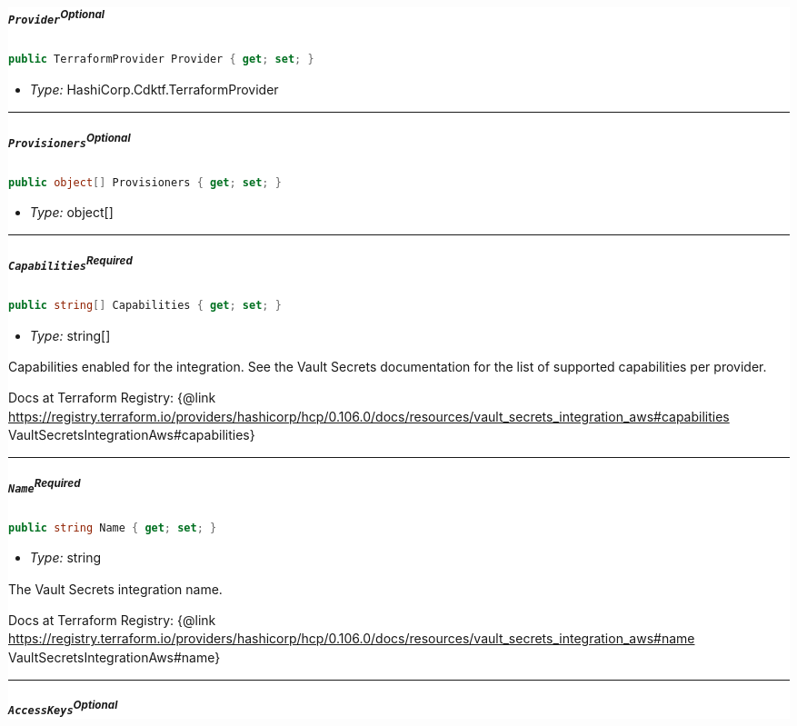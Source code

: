 ##### `Provider`<sup>Optional</sup> <a name="Provider" id="@cdktf/provider-hcp.vaultSecretsIntegrationAws.VaultSecretsIntegrationAwsConfig.property.provider"></a>

```csharp
public TerraformProvider Provider { get; set; }
```

- *Type:* HashiCorp.Cdktf.TerraformProvider

---

##### `Provisioners`<sup>Optional</sup> <a name="Provisioners" id="@cdktf/provider-hcp.vaultSecretsIntegrationAws.VaultSecretsIntegrationAwsConfig.property.provisioners"></a>

```csharp
public object[] Provisioners { get; set; }
```

- *Type:* object[]

---

##### `Capabilities`<sup>Required</sup> <a name="Capabilities" id="@cdktf/provider-hcp.vaultSecretsIntegrationAws.VaultSecretsIntegrationAwsConfig.property.capabilities"></a>

```csharp
public string[] Capabilities { get; set; }
```

- *Type:* string[]

Capabilities enabled for the integration. See the Vault Secrets documentation for the list of supported capabilities per provider.

Docs at Terraform Registry: {@link https://registry.terraform.io/providers/hashicorp/hcp/0.106.0/docs/resources/vault_secrets_integration_aws#capabilities VaultSecretsIntegrationAws#capabilities}

---

##### `Name`<sup>Required</sup> <a name="Name" id="@cdktf/provider-hcp.vaultSecretsIntegrationAws.VaultSecretsIntegrationAwsConfig.property.name"></a>

```csharp
public string Name { get; set; }
```

- *Type:* string

The Vault Secrets integration name.

Docs at Terraform Registry: {@link https://registry.terraform.io/providers/hashicorp/hcp/0.106.0/docs/resources/vault_secrets_integration_aws#name VaultSecretsIntegrationAws#name}

---

##### `AccessKeys`<sup>Optional</sup> <a name="AccessKeys" id="@cdktf/provider-hcp.vaultSecretsIntegrationAws.VaultSecretsIntegrationAwsConfig.property.accessKeys"></a>
